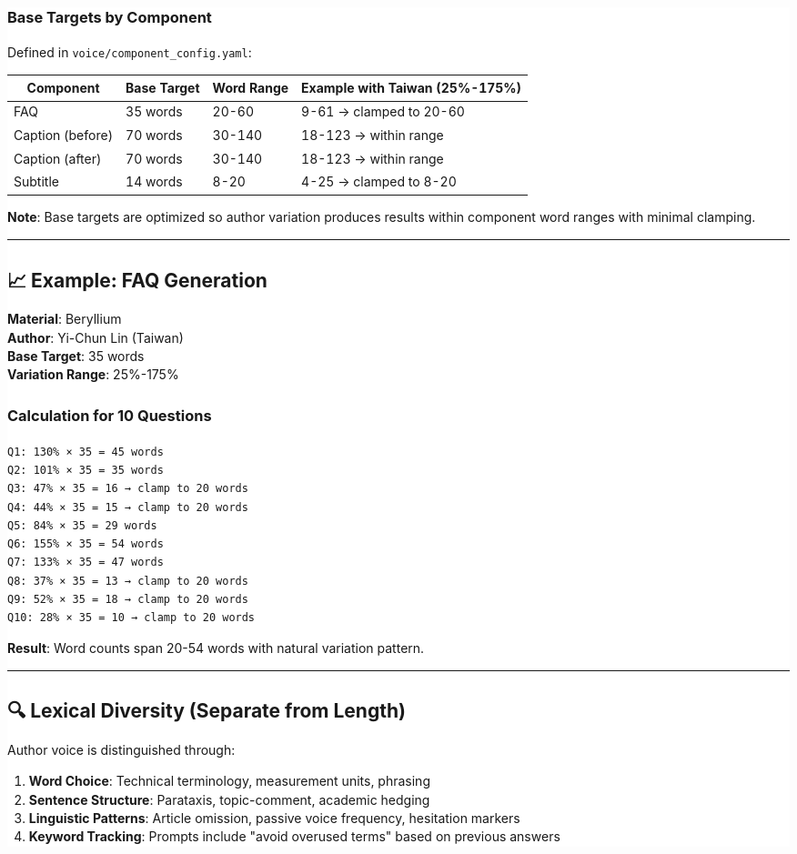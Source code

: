### Base Targets by Component

Defined in `voice/component_config.yaml`:

| Component | Base Target | Word Range | Example with Taiwan (25%-175%) |
|-----------|-------------|------------|--------------------------------|
| FAQ | 35 words | 20-60 | 9-61 → clamped to 20-60 |
| Caption (before) | 70 words | 30-140 | 18-123 → within range |
| Caption (after) | 70 words | 30-140 | 18-123 → within range |
| Subtitle | 14 words | 8-20 | 4-25 → clamped to 8-20 |

**Note**: Base targets are optimized so author variation produces results within component word ranges with minimal clamping.

---

## 📈 Example: FAQ Generation

**Material**: Beryllium  
**Author**: Yi-Chun Lin (Taiwan)  
**Base Target**: 35 words  
**Variation Range**: 25%-175%

### Calculation for 10 Questions

```
Q1: 130% × 35 = 45 words
Q2: 101% × 35 = 35 words
Q3: 47% × 35 = 16 → clamp to 20 words
Q4: 44% × 35 = 15 → clamp to 20 words
Q5: 84% × 35 = 29 words
Q6: 155% × 35 = 54 words
Q7: 133% × 35 = 47 words
Q8: 37% × 35 = 13 → clamp to 20 words
Q9: 52% × 35 = 18 → clamp to 20 words
Q10: 28% × 35 = 10 → clamp to 20 words
```

**Result**: Word counts span 20-54 words with natural variation pattern.

---

## 🔍 Lexical Diversity (Separate from Length)

Author voice is distinguished through:

1. **Word Choice**: Technical terminology, measurement units, phrasing
2. **Sentence Structure**: Parataxis, topic-comment, academic hedging
3. **Linguistic Patterns**: Article omission, passive voice frequency, hesitation markers
4. **Keyword Tracking**: Prompts include "avoid overused terms" based on previous answers
